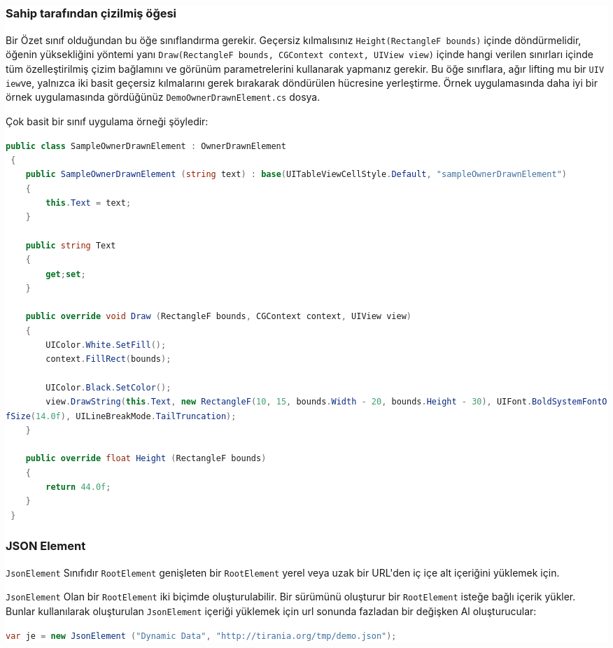 ### <a name="owner-drawn-element"></a>Sahip tarafından çizilmiş öğesi

Bir Özet sınıf olduğundan bu öğe sınıflandırma gerekir. Geçersiz kılmalısınız `Height(RectangleF bounds)` içinde döndürmelidir, öğenin yüksekliğini yöntemi yanı `Draw(RectangleF bounds, CGContext context, UIView view)` içinde hangi verilen sınırları içinde tüm özelleştirilmiş çizim bağlamını ve görünüm parametrelerini kullanarak yapmanız gerekir. Bu öğe sınıflara, ağır lifting mu bir `UIView`ve, yalnızca iki basit geçersiz kılmalarını gerek bırakarak döndürülen hücresine yerleştirme. Örnek uygulamasında daha iyi bir örnek uygulamasında gördüğünüz `DemoOwnerDrawnElement.cs` dosya.

Çok basit bir sınıf uygulama örneği şöyledir:

```csharp
public class SampleOwnerDrawnElement : OwnerDrawnElement
 {
    public SampleOwnerDrawnElement (string text) : base(UITableViewCellStyle.Default, "sampleOwnerDrawnElement")
    {
        this.Text = text;
    }

    public string Text
    {
        get;set;    
    }

    public override void Draw (RectangleF bounds, CGContext context, UIView view)
    {
        UIColor.White.SetFill();
        context.FillRect(bounds);

        UIColor.Black.SetColor();   
        view.DrawString(this.Text, new RectangleF(10, 15, bounds.Width - 20, bounds.Height - 30), UIFont.BoldSystemFontOfSize(14.0f), UILineBreakMode.TailTruncation);
    }

    public override float Height (RectangleF bounds)
    {
        return 44.0f;
    }
 }
```

### <a name="json-element"></a>JSON Element

`JsonElement` Sınıfıdır `RootElement` genişleten bir `RootElement` yerel veya uzak bir URL'den iç içe alt içeriğini yüklemek için.

`JsonElement` Olan bir `RootElement` iki biçimde oluşturulabilir. Bir sürümünü oluşturur bir `RootElement` isteğe bağlı içerik yükler. Bunlar kullanılarak oluşturulan `JsonElement` içeriği yüklemek için url sonunda fazladan bir değişken Al oluşturucular:

```csharp
var je = new JsonElement ("Dynamic Data", "http://tirania.org/tmp/demo.json");
```
